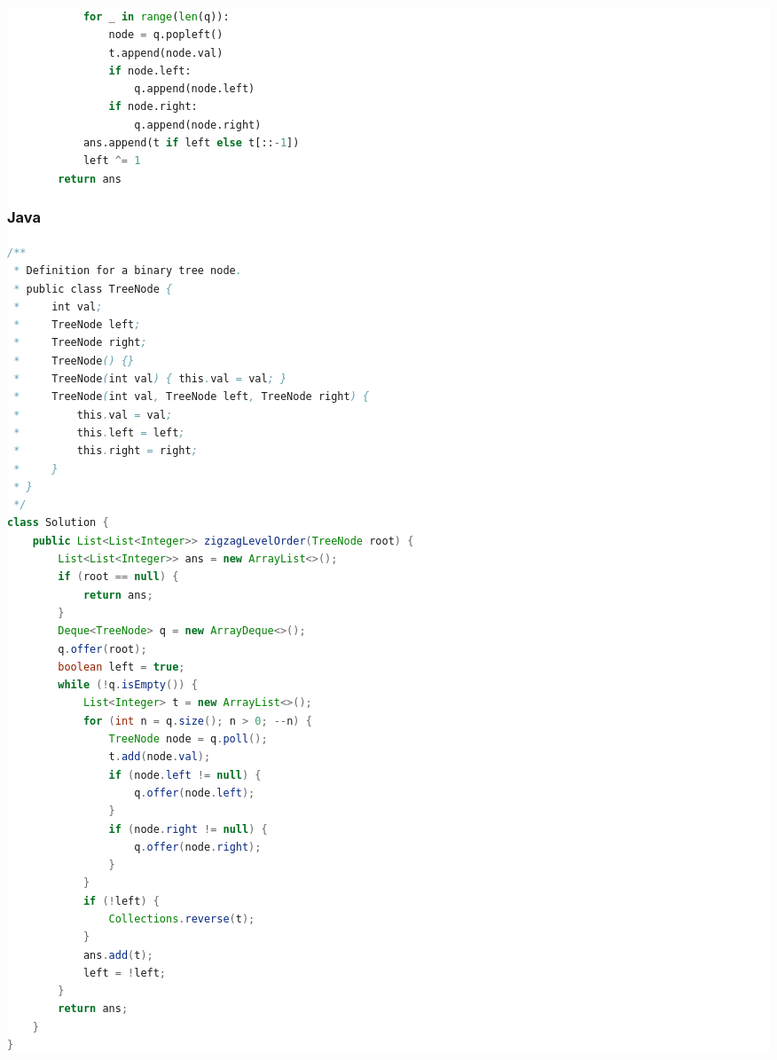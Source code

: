 ```python
            for _ in range(len(q)):
                node = q.popleft()
                t.append(node.val)
                if node.left:
                    q.append(node.left)
                if node.right:
                    q.append(node.right)
            ans.append(t if left else t[::-1])
            left ^= 1
        return ans
```

### **Java**

```java
/**
 * Definition for a binary tree node.
 * public class TreeNode {
 *     int val;
 *     TreeNode left;
 *     TreeNode right;
 *     TreeNode() {}
 *     TreeNode(int val) { this.val = val; }
 *     TreeNode(int val, TreeNode left, TreeNode right) {
 *         this.val = val;
 *         this.left = left;
 *         this.right = right;
 *     }
 * }
 */
class Solution {
    public List<List<Integer>> zigzagLevelOrder(TreeNode root) {
        List<List<Integer>> ans = new ArrayList<>();
        if (root == null) {
            return ans;
        }
        Deque<TreeNode> q = new ArrayDeque<>();
        q.offer(root);
        boolean left = true;
        while (!q.isEmpty()) {
            List<Integer> t = new ArrayList<>();
            for (int n = q.size(); n > 0; --n) {
                TreeNode node = q.poll();
                t.add(node.val);
                if (node.left != null) {
                    q.offer(node.left);
                }
                if (node.right != null) {
                    q.offer(node.right);
                }
            }
            if (!left) {
                Collections.reverse(t);
            }
            ans.add(t);
            left = !left;
        }
        return ans;
    }
}
```
